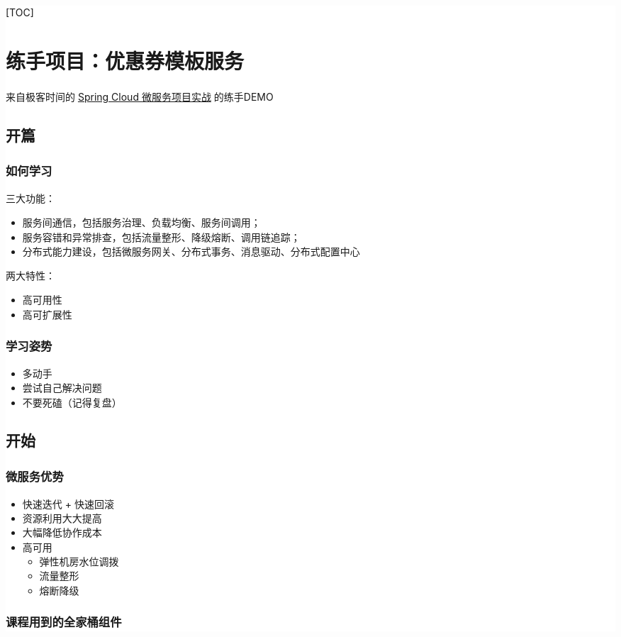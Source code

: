 [TOC]

# 练手项目：优惠券模板服务

来自极客时间的 [Spring Cloud 微服务项目实战](https://gitee.com/banxian-yao/geekbang-coupon-center) 的练手DEMO



## 开篇

### 如何学习

三大功能：

-   服务间通信，包括服务治理、负载均衡、服务间调用；
-   服务容错和异常排查，包括流量整形、降级熔断、调用链追踪；
-   分布式能力建设，包括微服务网关、分布式事务、消息驱动、分布式配置中心

两大特性：

-   高可用性
-   高可扩展性


### 学习姿势

-   多动手
-   尝试自己解决问题
-   不要死磕（记得复盘）



## 开始

### 微服务优势

-   快速迭代 + 快速回滚
-   资源利用大大提高
-   大幅降低协作成本
-   高可用
    -   弹性机房水位调拨
    -   流量整形
    -   熔断降级



### 课程用到的全家桶组件
